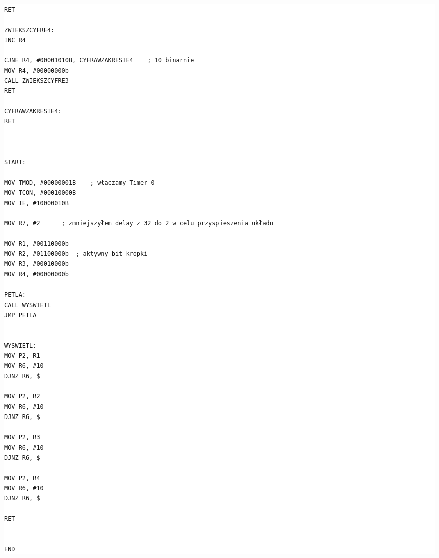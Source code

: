 ```arm-asm
RET

ZWIEKSZCYFRE4:
INC R4

CJNE R4, #00001010B, CYFRAWZAKRESIE4	; 10 binarnie
MOV R4, #00000000b
CALL ZWIEKSZCYFRE3
RET

CYFRAWZAKRESIE4:
RET



START:

MOV TMOD, #00000001B	; włączamy Timer 0
MOV TCON, #00010000B		 
MOV IE, #10000010B

MOV R7, #2		; zmniejszyłem delay z 32 do 2 w celu przyspieszenia układu

MOV R1, #00110000b 		
MOV R2, #01100000b	; aktywny bit kropki		
MOV R3, #00010000b
MOV R4, #00000000b

PETLA:
CALL WYSWIETL
JMP PETLA


WYSWIETL:
MOV P2, R1
MOV R6, #10
DJNZ R6, $

MOV P2, R2
MOV R6, #10
DJNZ R6, $

MOV P2, R3
MOV R6, #10
DJNZ R6, $

MOV P2, R4
MOV R6, #10
DJNZ R6, $

RET


END
```
